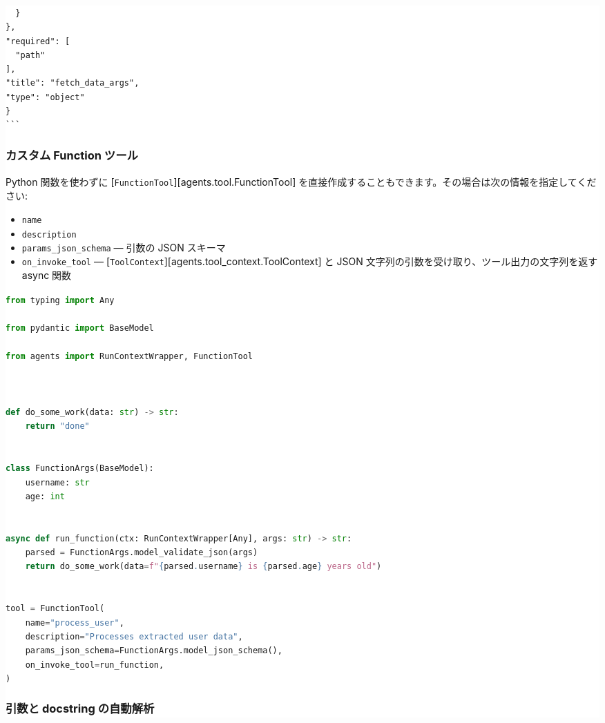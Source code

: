       }
    },
    "required": [
      "path"
    ],
    "title": "fetch_data_args",
    "type": "object"
    }
    ```

### カスタム Function ツール

Python 関数を使わずに [`FunctionTool`][agents.tool.FunctionTool] を直接作成することもできます。その場合は次の情報を指定してください:

-   `name`  
-   `description`  
-   `params_json_schema` — 引数の JSON スキーマ  
-   `on_invoke_tool` — [`ToolContext`][agents.tool_context.ToolContext] と JSON 文字列の引数を受け取り、ツール出力の文字列を返す async 関数  

```python
from typing import Any

from pydantic import BaseModel

from agents import RunContextWrapper, FunctionTool



def do_some_work(data: str) -> str:
    return "done"


class FunctionArgs(BaseModel):
    username: str
    age: int


async def run_function(ctx: RunContextWrapper[Any], args: str) -> str:
    parsed = FunctionArgs.model_validate_json(args)
    return do_some_work(data=f"{parsed.username} is {parsed.age} years old")


tool = FunctionTool(
    name="process_user",
    description="Processes extracted user data",
    params_json_schema=FunctionArgs.model_json_schema(),
    on_invoke_tool=run_function,
)
```

### 引数と docstring の自動解析
